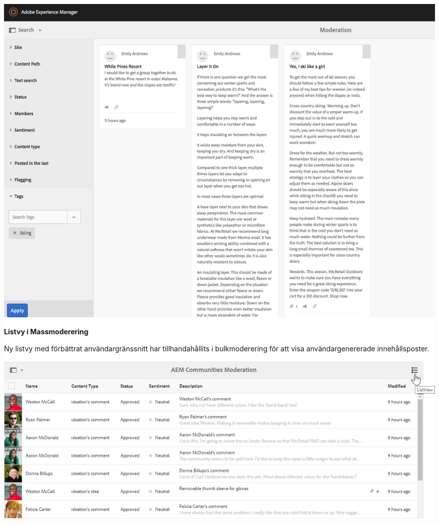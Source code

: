 ![Egna filter](/help/release-notes/assets/custom-tag-filter.png)

**Listvy i Massmoderering**

Ny listvy med förbättrat användargränssnitt har tillhandahållits i bulkmoderering för att visa användargenererade innehållsposter.

![Massmoderering i listvyn](/help/release-notes/assets/list-view-moderation.png)
